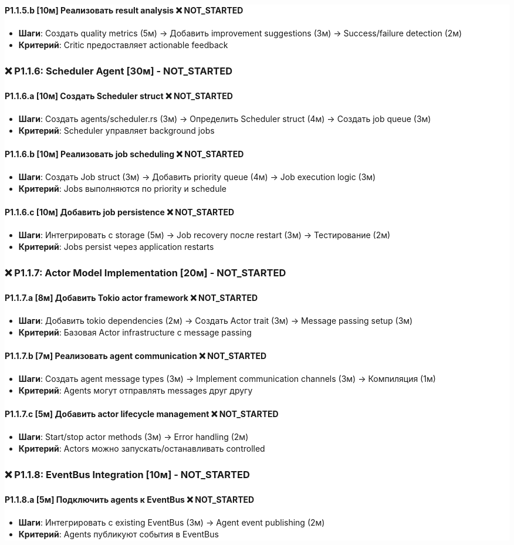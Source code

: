 #### **P1.1.5.b** [10м] Реализовать result analysis ❌ NOT_STARTED  
- **Шаги**: Создать quality metrics (5м) → Добавить improvement suggestions (3м) → Success/failure detection (2м)
- **Критерий**: Critic предоставляет actionable feedback

### ❌ P1.1.6: Scheduler Agent [30м] - NOT_STARTED

#### **P1.1.6.a** [10м] Создать Scheduler struct ❌ NOT_STARTED
- **Шаги**: Создать agents/scheduler.rs (3м) → Определить Scheduler struct (4м) → Создать job queue (3м)
- **Критерий**: Scheduler управляет background jobs

#### **P1.1.6.b** [10м] Реализовать job scheduling ❌ NOT_STARTED
- **Шаги**: Создать Job struct (3м) → Добавить priority queue (4м) → Job execution logic (3м)
- **Критерий**: Jobs выполняются по priority и schedule

#### **P1.1.6.c** [10м] Добавить job persistence ❌ NOT_STARTED
- **Шаги**: Интегрировать с storage (5м) → Job recovery после restart (3м) → Тестирование (2м)  
- **Критерий**: Jobs persist через application restarts

### ❌ P1.1.7: Actor Model Implementation [20м] - NOT_STARTED

#### **P1.1.7.a** [8м] Добавить Tokio actor framework ❌ NOT_STARTED
- **Шаги**: Добавить tokio dependencies (2м) → Создать Actor trait (3м) → Message passing setup (3м)
- **Критерий**: Базовая Actor infrastructure с message passing

#### **P1.1.7.b** [7м] Реализовать agent communication ❌ NOT_STARTED
- **Шаги**: Создать agent message types (3м) → Implement communication channels (3м) → Компиляция (1м)
- **Критерий**: Agents могут отправлять messages друг другу

#### **P1.1.7.c** [5м] Добавить actor lifecycle management ❌ NOT_STARTED
- **Шаги**: Start/stop actor methods (3м) → Error handling (2м)
- **Критерий**: Actors можно запускать/останавливать controlled

### ❌ P1.1.8: EventBus Integration [10м] - NOT_STARTED

#### **P1.1.8.a** [5м] Подключить agents к EventBus ❌ NOT_STARTED  
- **Шаги**: Интегрировать с existing EventBus (3м) → Agent event publishing (2м)
- **Критерий**: Agents публикуют события в EventBus
